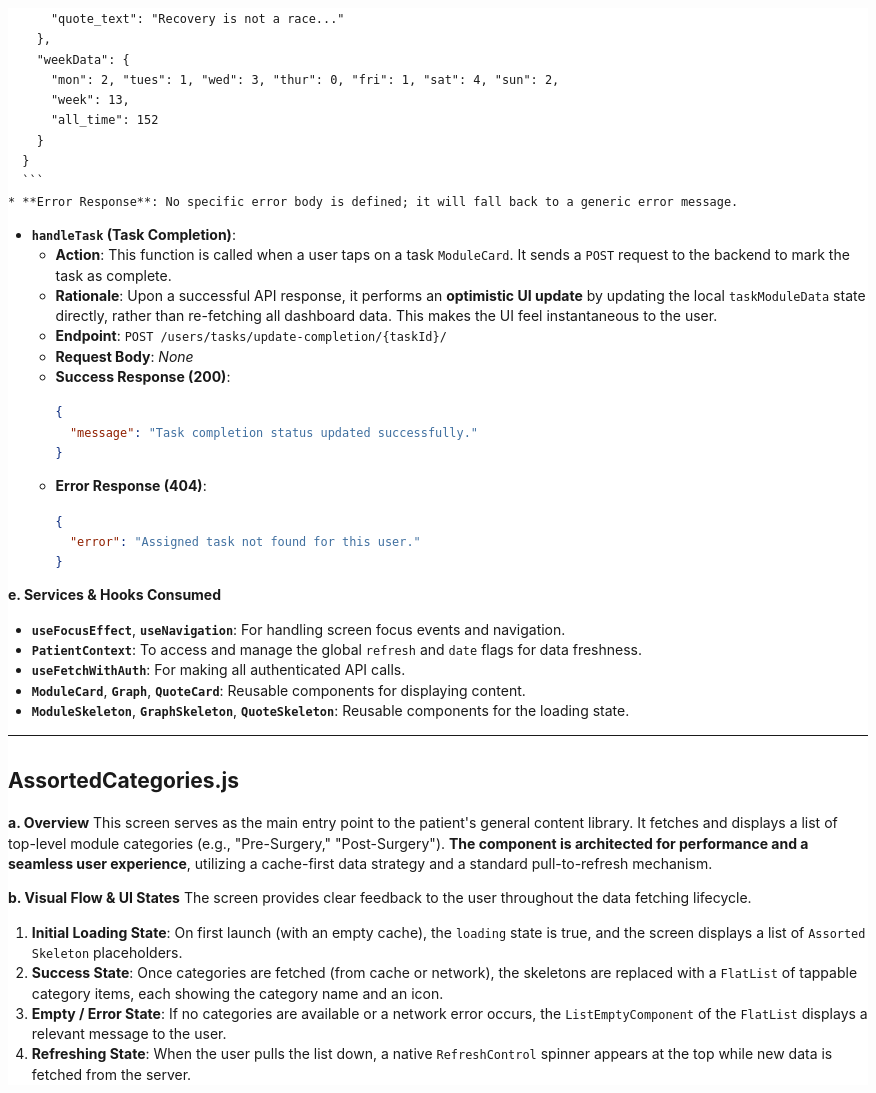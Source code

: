           "quote_text": "Recovery is not a race..."
        },
        "weekData": {
          "mon": 2, "tues": 1, "wed": 3, "thur": 0, "fri": 1, "sat": 4, "sun": 2,
          "week": 13,
          "all_time": 152
        }
      }
      ```
    * **Error Response**: No specific error body is defined; it will fall back to a generic error message.

* **`handleTask` (Task Completion)**:
    * **Action**: This function is called when a user taps on a task `ModuleCard`. It sends a `POST` request to the backend to mark the task as complete.
    * **Rationale**: Upon a successful API response, it performs an **optimistic UI update** by updating the local `taskModuleData` state directly, rather than re-fetching all dashboard data. This makes the UI feel instantaneous to the user.
    * **Endpoint**: `POST /users/tasks/update-completion/{taskId}/`
    * **Request Body**: *None*
    * **Success Response (200)**:
      ```json
      {
        "message": "Task completion status updated successfully."
      }
      ```
    * **Error Response (404)**:
      ```json
      {
        "error": "Assigned task not found for this user."
      }
      ```

**e. Services & Hooks Consumed**
* **`useFocusEffect`**, **`useNavigation`**: For handling screen focus events and navigation.
* **`PatientContext`**: To access and manage the global `refresh` and `date` flags for data freshness.
* **`useFetchWithAuth`**: For making all authenticated API calls.
* **`ModuleCard`**, **`Graph`**, **`QuoteCard`**: Reusable components for displaying content.
* **`ModuleSkeleton`**, **`GraphSkeleton`**, **`QuoteSkeleton`**: Reusable components for the loading state.

---
## AssortedCategories.js

**a. Overview**
This screen serves as the main entry point to the patient's general content library. It fetches and displays a list of top-level module categories (e.g., "Pre-Surgery," "Post-Surgery"). **The component is architected for performance and a seamless user experience**, utilizing a cache-first data strategy and a standard pull-to-refresh mechanism.

**b. Visual Flow & UI States**
The screen provides clear feedback to the user throughout the data fetching lifecycle.
1.  **Initial Loading State**: On first launch (with an empty cache), the `loading` state is true, and the screen displays a list of `AssortedSkeleton` placeholders.
2.  **Success State**: Once categories are fetched (from cache or network), the skeletons are replaced with a `FlatList` of tappable category items, each showing the category name and an icon.
3.  **Empty / Error State**: If no categories are available or a network error occurs, the `ListEmptyComponent` of the `FlatList` displays a relevant message to the user.
4.  **Refreshing State**: When the user pulls the list down, a native `RefreshControl` spinner appears at the top while new data is fetched from the server.
